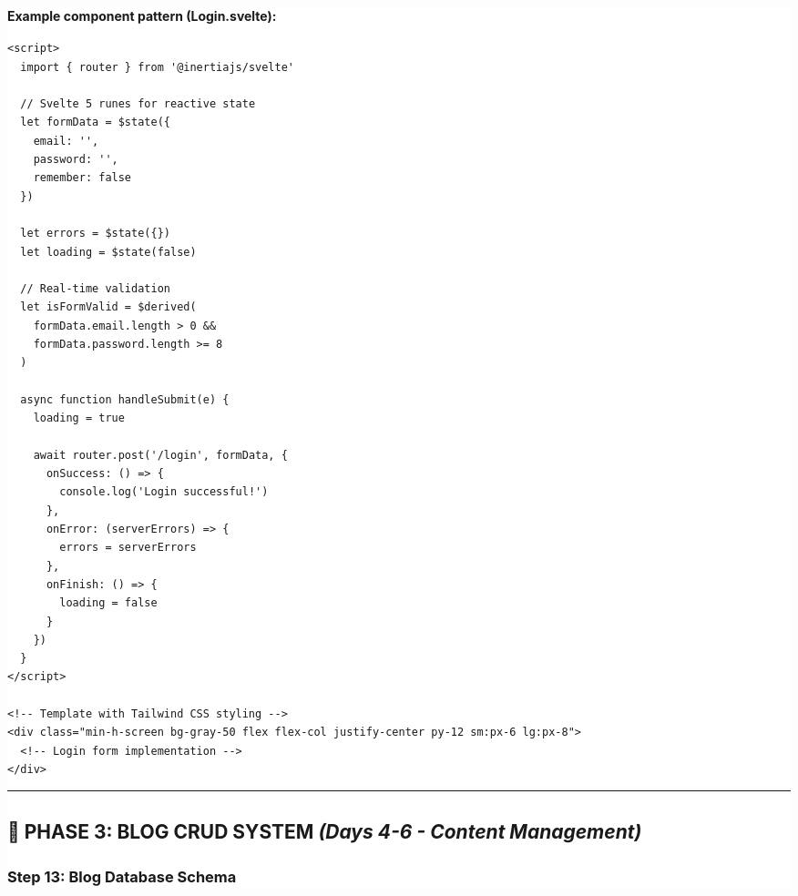 **Example component pattern (Login.svelte):**
```svelte
<script>
  import { router } from '@inertiajs/svelte'
  
  // Svelte 5 runes for reactive state
  let formData = $state({
    email: '',
    password: '',
    remember: false
  })
  
  let errors = $state({})
  let loading = $state(false)
  
  // Real-time validation
  let isFormValid = $derived(
    formData.email.length > 0 && 
    formData.password.length >= 8
  )
  
  async function handleSubmit(e) {
    loading = true
    
    await router.post('/login', formData, {
      onSuccess: () => {
        console.log('Login successful!')
      },
      onError: (serverErrors) => {
        errors = serverErrors
      },
      onFinish: () => {
        loading = false
      }
    })
  }
</script>

<!-- Template with Tailwind CSS styling -->
<div class="min-h-screen bg-gray-50 flex flex-col justify-center py-12 sm:px-6 lg:px-8">
  <!-- Login form implementation -->
</div>
```

---

## 📝 **PHASE 3: BLOG CRUD SYSTEM** *(Days 4-6 - Content Management)*

### **Step 13: Blog Database Schema**
